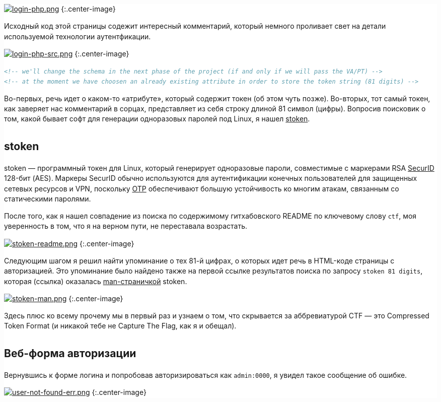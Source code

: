 [![login-php.png](/assets/images/htb/machines/ctf/login-php.png)](/assets/images/htb/machines/ctf/login-php.png)
{:.center-image}

Исходный код этой страницы содежит интересный комментарий, который немного проливает свет на детали используемой технологии аутентфикации.

[![login-php-src.png](/assets/images/htb/machines/ctf/login-php-src.png)](/assets/images/htb/machines/ctf/login-php-src.png)
{:.center-image}

```html
<!-- we'll change the schema in the next phase of the project (if and only if we will pass the VA/PT) -->
<!-- at the moment we have choosen an already existing attribute in order to store the token string (81 digits) -->
```

Во-первых, речь идет о каком-то «атрибуте», который содержит токен (об этом чуть позже). Во-вторых, тот самый токен, как заверяет нас комментарий в сорцах, представляет из себя строку длиной 81 символ (цифры). Вопросив поисковик о том, какой бывает софт для генерации одноразовых паролей под Linux, я нашел [stoken](https://github.com/cernekee/stoken).

## stoken

stoken — программный токен для Linux, который генерирует одноразовые пароли, совместимые с маркерами RSA [SecurID](https://ru.wikipedia.org/wiki/SecurID) 128-бит (AES). Маркеры SecurID обычно используются для аутентификации конечных пользователей для защищенных сетевых ресурсов и VPN, поскольку [OTP](https://ru.wikipedia.org/wiki/Одноразовый_пароль) обеспечивают большую устойчивость ко многим атакам, связанным со статическими паролями.

После того, как я нашел совпадение из поиска по содержимому гитхабовского README по ключевому слову `ctf`, моя уверенность в том, что я на верном пути, не переставала возрастать.

[![stoken-readme.png](/assets/images/htb/machines/ctf/stoken-readme.png)](/assets/images/htb/machines/ctf/stoken-readme.png)
{:.center-image}

Следующим шагом я решил найти упоминание о тех 81-й цифрах, о которых идет речь в HTML-коде страницы с авторизацией. Это упоминание было найдено также на первой ссылке результатов поиска по запросу `stoken 81 digits`, которая (ссылка) оказалась [man-страничкой](https://www.systutorials.com/docs/linux/man/1-stoken/) stoken.

[![stoken-man.png](/assets/images/htb/machines/ctf/stoken-man.png)](/assets/images/htb/machines/ctf/stoken-man.png)
{:.center-image}

Здесь плюс ко всему прочему мы в первый раз и узнаем о том, что скрывается за аббревиатурой CTF — это Compressed Token Format (и никакой тебе не Capture The Flag, как я и обещал).

## Веб-форма авторизации

Вернувшись к форме логина и попробовав авторизироваться как `admin:0000`, я увидел такое сообщение об ошибке.

[![user-not-found-err.png](/assets/images/htb/machines/ctf/user-not-found-err.png)](/assets/images/htb/machines/ctf/user-not-found-err.png)
{:.center-image}
